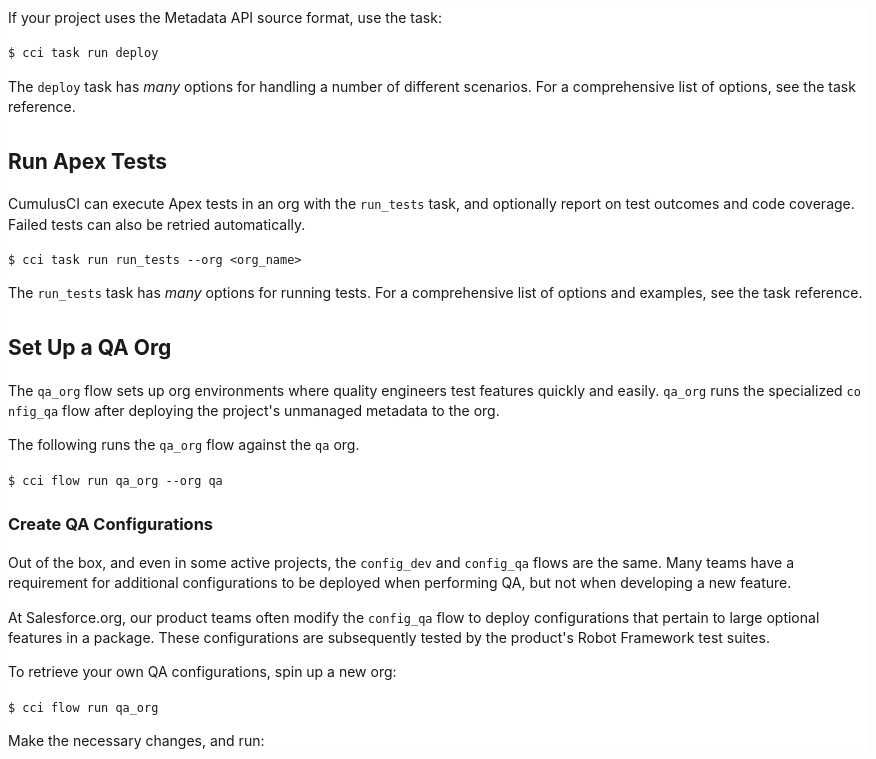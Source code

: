 If your project uses the Metadata API source format, use the
[](deploy) task:

```console
$ cci task run deploy
```

The `deploy` task has _many_ options for handling a number of different
scenarios. For a comprehensive list of options, see the
[](deploy) task reference.

## Run Apex Tests

CumulusCI can execute Apex tests in an org with the `run_tests` task,
and optionally report on test outcomes and code coverage. Failed tests
can also be retried automatically.

```console
$ cci task run run_tests --org <org_name>
```

The `run_tests` task has _many_ options for running tests. For a
comprehensive list of options and examples, see the
[](run-tests) task reference.

## Set Up a QA Org

The `qa_org` flow sets up org environments where quality engineers test
features quickly and easily. `qa_org` runs the specialized `config_qa`
flow after deploying the project's unmanaged metadata to the org.

The following runs the `qa_org` flow against the `qa` org.

```console
$ cci flow run qa_org --org qa
```

### Create QA Configurations

Out of the box, and even in some active projects, the `config_dev` and
`config_qa` flows are the same. Many teams have a requirement for
additional configurations to be deployed when performing QA, but not
when developing a new feature.

At Salesforce.org, our product teams often modify the `config_qa` flow
to deploy configurations that pertain to large optional features in a
package. These configurations are subsequently tested by the product's
Robot Framework test suites.

To retrieve your own QA configurations, spin up a new org:

```
$ cci flow run qa_org
```

Make the necessary changes, and run:
